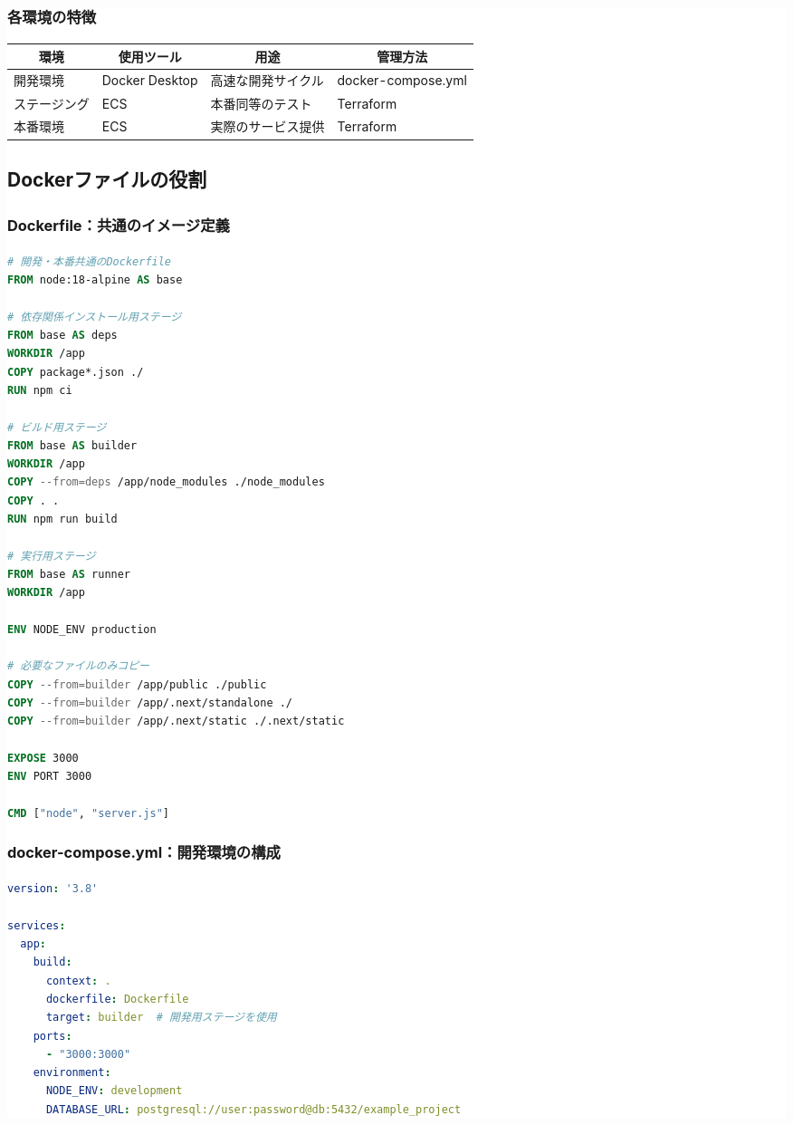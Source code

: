 ### 各環境の特徴

| 環境 | 使用ツール | 用途 | 管理方法 |
|------|-----------|------|----------|
| 開発環境 | Docker Desktop | 高速な開発サイクル | docker-compose.yml |
| ステージング | ECS | 本番同等のテスト | Terraform |
| 本番環境 | ECS | 実際のサービス提供 | Terraform |

## Dockerファイルの役割

### Dockerfile：共通のイメージ定義

```dockerfile
# 開発・本番共通のDockerfile
FROM node:18-alpine AS base

# 依存関係インストール用ステージ
FROM base AS deps
WORKDIR /app
COPY package*.json ./
RUN npm ci

# ビルド用ステージ
FROM base AS builder
WORKDIR /app
COPY --from=deps /app/node_modules ./node_modules
COPY . .
RUN npm run build

# 実行用ステージ
FROM base AS runner
WORKDIR /app

ENV NODE_ENV production

# 必要なファイルのみコピー
COPY --from=builder /app/public ./public
COPY --from=builder /app/.next/standalone ./
COPY --from=builder /app/.next/static ./.next/static

EXPOSE 3000
ENV PORT 3000

CMD ["node", "server.js"]
```

### docker-compose.yml：開発環境の構成

```yaml
version: '3.8'

services:
  app:
    build:
      context: .
      dockerfile: Dockerfile
      target: builder  # 開発用ステージを使用
    ports:
      - "3000:3000"
    environment:
      NODE_ENV: development
      DATABASE_URL: postgresql://user:password@db:5432/example_project
```